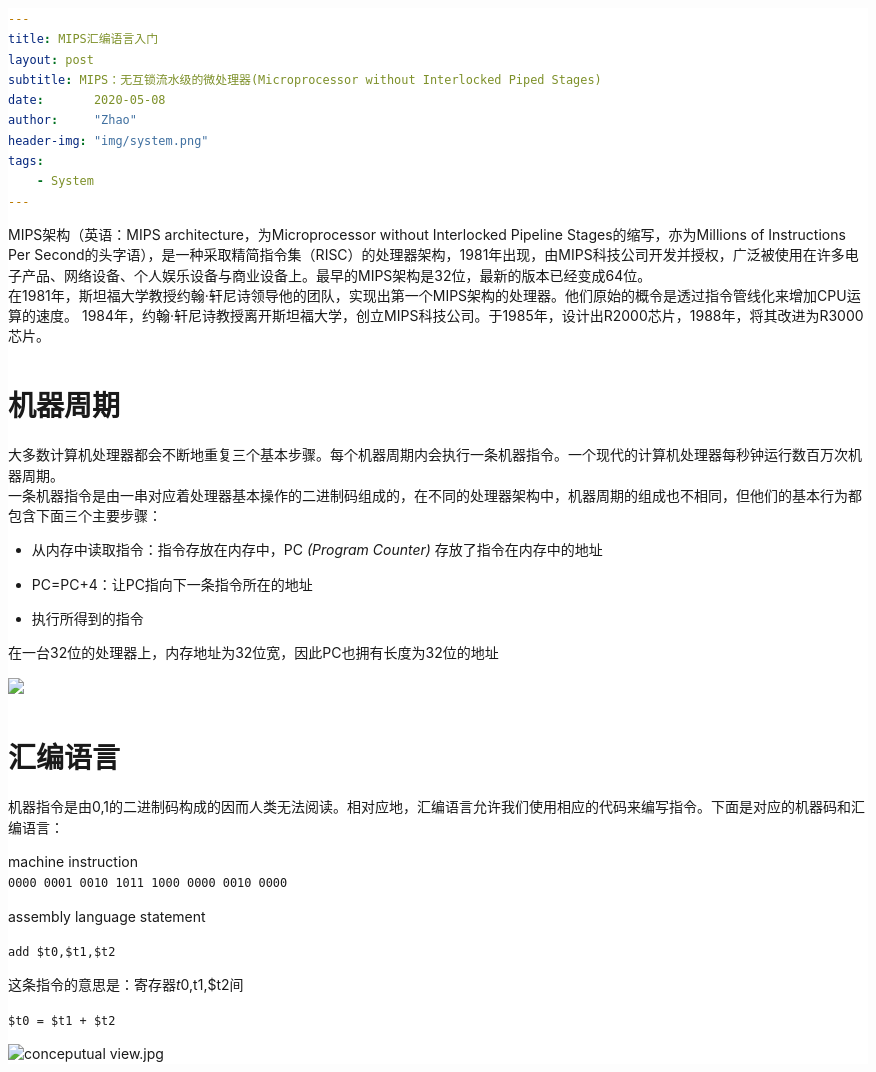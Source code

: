 ```yaml
---
title: MIPS汇编语言入门
layout: post
subtitle: MIPS：无互锁流水级的微处理器(Microprocessor without Interlocked Piped Stages) 
date:       2020-05-08
author:     "Zhao"
header-img: "img/system.png"
tags: 
    - System
---
```

 MIPS架构（英语：MIPS architecture，为Microprocessor without Interlocked Pipeline Stages的缩写，亦为Millions of Instructions Per Second的头字语），是一种采取精简指令集（RISC）的处理器架构，1981年出现，由MIPS科技公司开发并授权，广泛被使用在许多电子产品、网络设备、个人娱乐设备与商业设备上。最早的MIPS架构是32位，最新的版本已经变成64位。  
在1981年，斯坦福大学教授约翰·轩尼诗领导他的团队，实现出第一个MIPS架构的处理器。他们原始的概令是透过指令管线化来增加CPU运算的速度。
1984年，约翰·轩尼诗教授离开斯坦福大学，创立MIPS科技公司。于1985年，设计出R2000芯片，1988年，将其改进为R3000芯片。




# 机器周期

大多数计算机处理器都会不断地重复三个基本步骤。每个机器周期内会执行一条机器指令。一个现代的计算机处理器每秒钟运行数百万次机器周期。  
一条机器指令是由一串对应着处理器基本操作的二进制码组成的，在不同的处理器架构中，机器周期的组成也不相同，但他们的基本行为都包含下面三个主要步骤： 

- 从内存中读取指令：指令存放在内存中，PC *(Program Counter)* 存放了指令在内存中的地址

- PC=PC+4：让PC指向下一条指令所在的地址

- 执行所得到的指令

在一台32位的处理器上，内存地址为32位宽，因此PC也拥有长度为32位的地址

![](https://raw.githubusercontent.com/valeeraZ/-image-host/master/20200508165839.png)

# 汇编语言

机器指令是由0,1的二进制码构成的因而人类无法阅读。相对应地，汇编语言允许我们使用相应的代码来编写指令。下面是对应的机器码和汇编语言：

machine instruction  
`0000 0001 0010 1011 1000 0000 0010 0000`

assembly language statement  
```mipsasm
add $t0,$t1,$t2
```

这条指令的意思是：寄存器$t0,$t1,$t2间
```
$t0 = $t1 + $t2
```

![conceputual view.jpg](https://i.loli.net/2019/09/29/pTnSiez2c94Oakb.jpg "Conceptual view")
